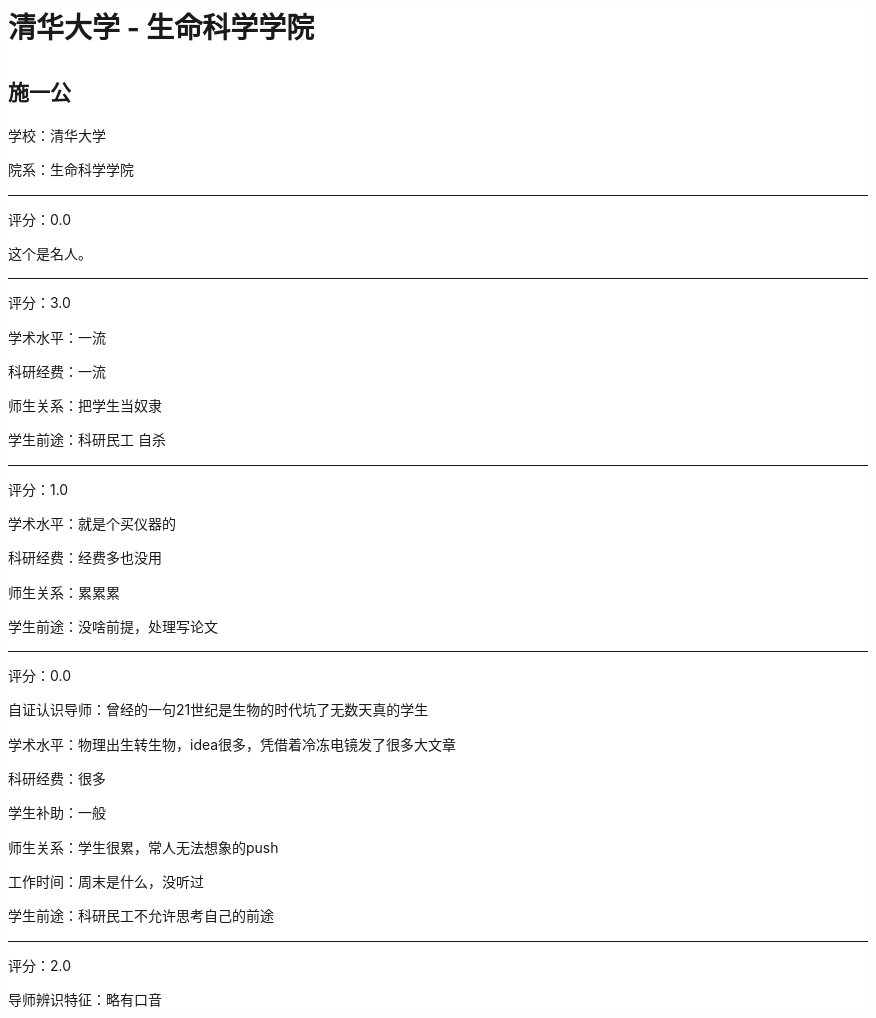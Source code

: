 # 清华大学 - 生命科学学院

## 施一公

学校：清华大学

院系：生命科学学院

* * *

评分：0.0

这个是名人。

* * *

评分：3.0

学术水平：一流

科研经费：一流

师生关系：把学生当奴隶

学生前途：科研民工 自杀

* * *

评分：1.0

学术水平：就是个买仪器的

科研经费：经费多也没用

师生关系：累累累

学生前途：没啥前提，处理写论文

* * *

评分：0.0

自证认识导师：曾经的一句21世纪是生物的时代坑了无数天真的学生

学术水平：物理出生转生物，idea很多，凭借着冷冻电镜发了很多大文章

科研经费：很多

学生补助：一般

师生关系：学生很累，常人无法想象的push

工作时间：周末是什么，没听过

学生前途：科研民工不允许思考自己的前途

* * *

评分：2.0

导师辨识特征：略有口音
